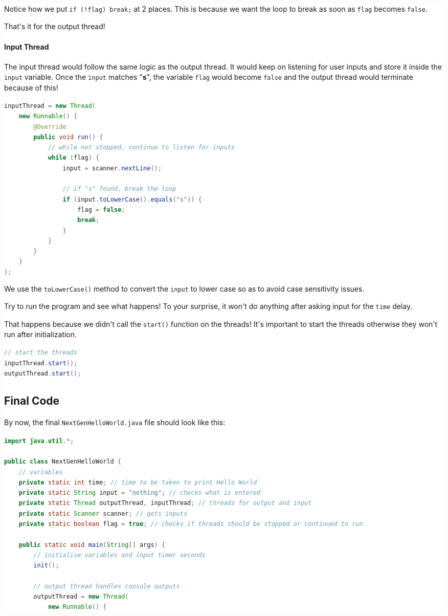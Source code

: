 Notice how we put `if (!flag) break;` at 2 places. This is because we want the loop to break as soon as `flag` becomes `false`.

That's it for the output thread!

#### Input Thread

The input thread would follow the same logic as the output thread. It would keep on listening for user inputs and store it inside the `input` variable. Once the `input` matches "**s**", the variable `flag` would become `false` and the output thread would terminate because of this!

```java
inputThread = new Thread(
    new Runnable() {
        @Override
        public void run() {
            // while not stopped, continue to listen for inputs
            while (flag) {
                input = scanner.nextLine();

                // if "s" found, break the loop
                if (input.toLowerCase().equals("s")) {
                    flag = false;
                    break;
                }
            }
        }
    }
);
```

We use the `toLowerCase()` method to convert the `input` to lower case so as to avoid case sensitivity issues.

Try to run the program and see what happens! To your surprise, it won't do anything after asking input for the `time` delay.

That happens because we didn't call the `start()` function on the threads! It's important to start the threads otherwise they won't run after initialization.

```java
// start the threads
inputThread.start();
outputThread.start();
```

## Final Code

By now, the final `NextGenHelloWorld.java` file should look like this:

```java
import java.util.*;

public class NextGenHelloWorld {
    // variables
    private static int time; // time to be taken to print Hello World
    private static String input = "nothing"; // checks what is entered
    private static Thread outputThread, inputThread; // threads for output and input
    private static Scanner scanner; // gets inputs
    private static boolean flag = true; // checks if threads should be stopped or continued to run

    public static void main(String[] args) {
        // initialise variables and input timer seconds
        init();

        // output thread handles console outputs
        outputThread = new Thread(
            new Runnable() {
```